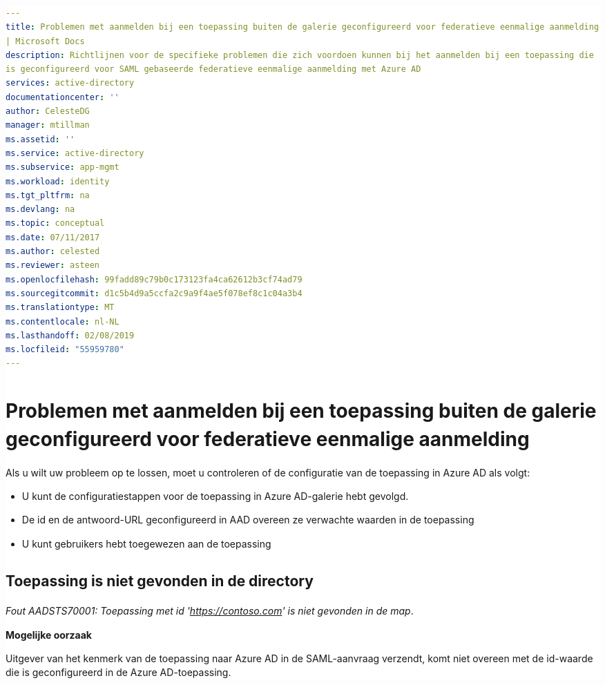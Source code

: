 ```yaml
---
title: Problemen met aanmelden bij een toepassing buiten de galerie geconfigureerd voor federatieve eenmalige aanmelding | Microsoft Docs
description: Richtlijnen voor de specifieke problemen die zich voordoen kunnen bij het aanmelden bij een toepassing die is geconfigureerd voor SAML gebaseerde federatieve eenmalige aanmelding met Azure AD
services: active-directory
documentationcenter: ''
author: CelesteDG
manager: mtillman
ms.assetid: ''
ms.service: active-directory
ms.subservice: app-mgmt
ms.workload: identity
ms.tgt_pltfrm: na
ms.devlang: na
ms.topic: conceptual
ms.date: 07/11/2017
ms.author: celested
ms.reviewer: asteen
ms.openlocfilehash: 99fadd89c79b0c173123fa4ca62612b3cf74ad79
ms.sourcegitcommit: d1c5b4d9a5ccfa2c9a9f4ae5f078ef8c1c04a3b4
ms.translationtype: MT
ms.contentlocale: nl-NL
ms.lasthandoff: 02/08/2019
ms.locfileid: "55959780"
---
```

# <a name="problems-signing-in-to-a-non-gallery-application-configured-for-federated-single-sign-on"></a>Problemen met aanmelden bij een toepassing buiten de galerie geconfigureerd voor federatieve eenmalige aanmelding

Als u wilt uw probleem op te lossen, moet u controleren of de configuratie van de toepassing in Azure AD als volgt:

-   U kunt de configuratiestappen voor de toepassing in Azure AD-galerie hebt gevolgd.

-   De id en de antwoord-URL geconfigureerd in AAD overeen ze verwachte waarden in de toepassing

-   U kunt gebruikers hebt toegewezen aan de toepassing

## <a name="application-not-found-in-directory"></a>Toepassing is niet gevonden in de directory

*Fout AADSTS70001: Toepassing met id 'https://contoso.com' is niet gevonden in de map*.

**Mogelijke oorzaak**

Uitgever van het kenmerk van de toepassing naar Azure AD in de SAML-aanvraag verzendt, komt niet overeen met de id-waarde die is geconfigureerd in de Azure AD-toepassing.
